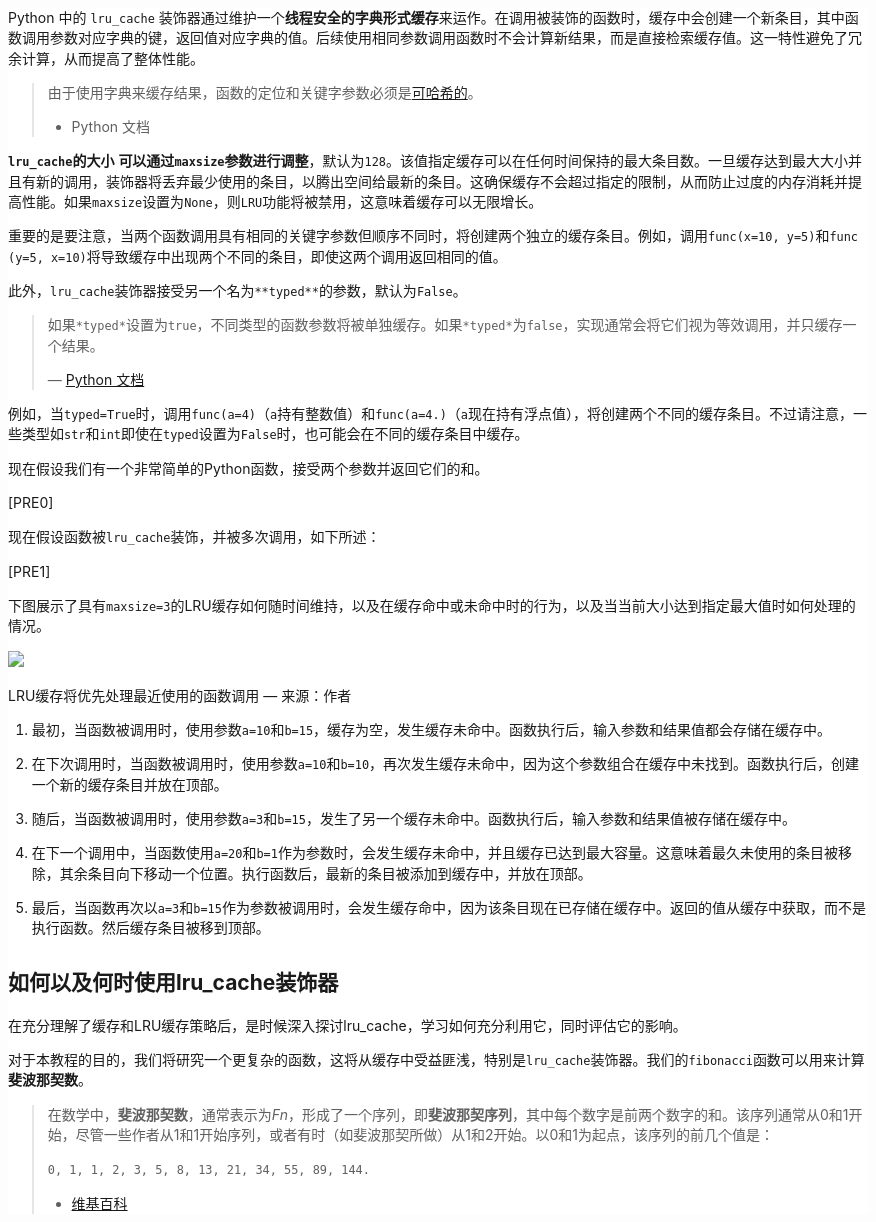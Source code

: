 Python 中的 `lru_cache` 装饰器通过维护一个**线程安全的字典形式缓存**来运作。在调用被装饰的函数时，缓存中会创建一个新条目，其中函数调用参数对应字典的键，返回值对应字典的值。后续使用相同参数调用函数时不会计算新结果，而是直接检索缓存值。这一特性避免了冗余计算，从而提高了整体性能。

> 由于使用字典来缓存结果，函数的定位和关键字参数必须是[可哈希的](https://docs.python.org/3/glossary.html#term-hashable)。
> 
> - Python 文档

**`lru_cache`的大小** **可以通过`maxsize`参数进行调整**，默认为`128`。该值指定缓存可以在任何时间保持的最大条目数。一旦缓存达到最大大小并且有新的调用，装饰器将丢弃最少使用的条目，以腾出空间给最新的条目。这确保缓存不会超过指定的限制，从而防止过度的内存消耗并提高性能。如果`maxsize`设置为`None`，则`LRU`功能将被禁用，这意味着缓存可以无限增长。

重要的是要注意，当两个函数调用具有相同的关键字参数但顺序不同时，将创建两个独立的缓存条目。例如，调用`func(x=10, y=5)`和`func(y=5, x=10)`将导致缓存中出现两个不同的条目，即使这两个调用返回相同的值。

此外，`lru_cache`装饰器接受另一个名为`**typed**`的参数，默认为`False`。

> 如果`*typed*`设置为`true`，不同类型的函数参数将被单独缓存。如果`*typed*`为`false`，实现通常会将它们视为等效调用，并只缓存一个结果。
> 
> — [Python 文档](https://docs.python.org/3/library/functools.html#functools.lru_cache)

例如，当`typed=True`时，调用`func(a=4)`（`a`持有整数值）和`func(a=4.)`（`a`现在持有浮点值），将创建两个不同的缓存条目。不过请注意，一些类型如`str`和`int`即使在`typed`设置为`False`时，也可能会在不同的缓存条目中缓存。

现在假设我们有一个非常简单的Python函数，接受两个参数并返回它们的和。

[PRE0]

现在假设函数被`lru_cache`装饰，并被多次调用，如下所述：

[PRE1]

下图展示了具有`maxsize=3`的LRU缓存如何随时间维持，以及在缓存命中或未命中时的行为，以及当当前大小达到指定最大值时如何处理的情况。

![](../Images/0fd75bd5c48f6a5a0689016d786bb922.png)

LRU缓存将优先处理最近使用的函数调用 — 来源：作者

1.  最初，当函数被调用时，使用参数`a=10`和`b=15`，缓存为空，发生缓存未命中。函数执行后，输入参数和结果值都会存储在缓存中。

1.  在下次调用时，当函数被调用时，使用参数`a=10`和`b=10`，再次发生缓存未命中，因为这个参数组合在缓存中未找到。函数执行后，创建一个新的缓存条目并放在顶部。

1.  随后，当函数被调用时，使用参数`a=3`和`b=15`，发生了另一个缓存未命中。函数执行后，输入参数和结果值被存储在缓存中。

1.  在下一个调用中，当函数使用`a=20`和`b=1`作为参数时，会发生缓存未命中，并且缓存已达到最大容量。这意味着最久未使用的条目被移除，其余条目向下移动一个位置。执行函数后，最新的条目被添加到缓存中，并放在顶部。

1.  最后，当函数再次以`a=3`和`b=15`作为参数被调用时，会发生缓存命中，因为该条目现在已存储在缓存中。返回的值从缓存中获取，而不是执行函数。然后缓存条目被移到顶部。

## 如何以及何时使用lru_cache装饰器

在充分理解了缓存和LRU缓存策略后，是时候深入探讨lru_cache，学习如何充分利用它，同时评估它的影响。

对于本教程的目的，我们将研究一个更复杂的函数，这将从缓存中受益匪浅，特别是`lru_cache`装饰器。我们的`fibonacci`函数可以用来计算**斐波那契数**。

> 在数学中，**斐波那契数**，通常表示为*Fn*，形成了一个序列，即**斐波那契序列**，其中每个数字是前两个数字的和。该序列通常从0和1开始，尽管一些作者从1和1开始序列，或者有时（如斐波那契所做）从1和2开始。以0和1为起点，该序列的前几个值是：
> 
> `0, 1, 1, 2, 3, 5, 8, 13, 21, 34, 55, 89, 144.`
> 
> - [维基百科](https://en.wikipedia.org/wiki/Fibonacci_number)
